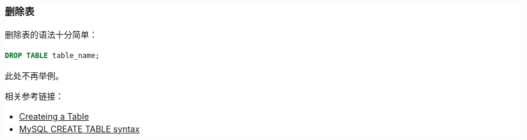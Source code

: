 ### 删除表

删除表的语法十分简单：
```sql
DROP TABLE table_name;
```
此处不再举例。

相关参考链接：
* [Createing a Table](https://dev.mysql.com/doc/refman/8.0/en/creating-tables.html)
* [MySQL CREATE TABLE syntax](http://www.mysqltutorial.org/mysql-create-table/)